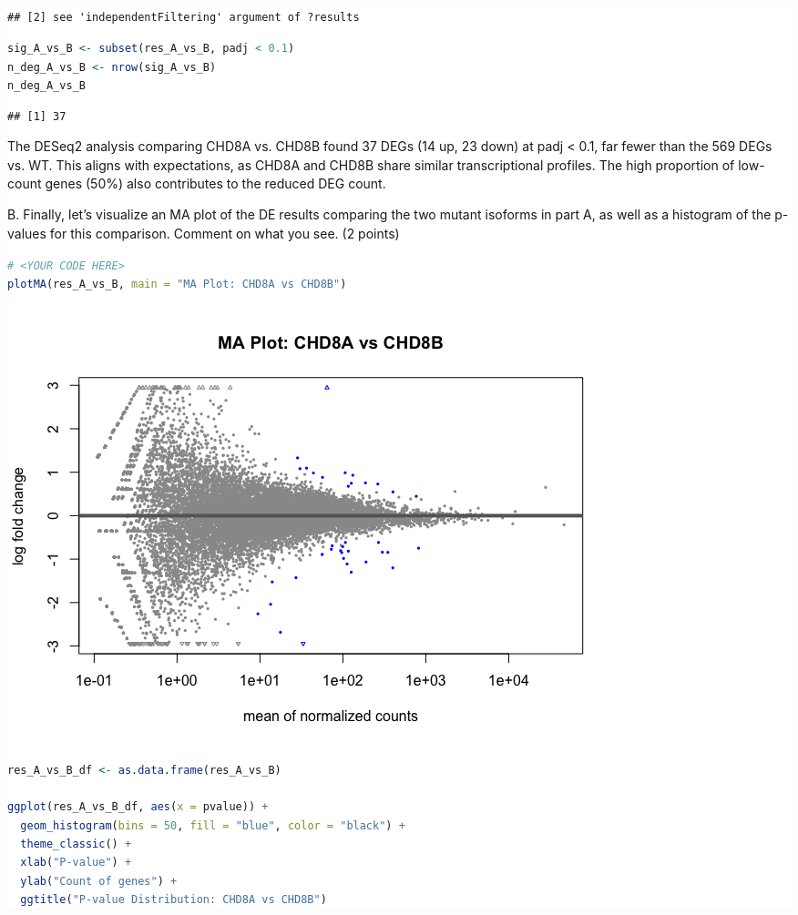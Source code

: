     ## [2] see 'independentFiltering' argument of ?results

``` r
sig_A_vs_B <- subset(res_A_vs_B, padj < 0.1)
n_deg_A_vs_B <- nrow(sig_A_vs_B)
n_deg_A_vs_B
```

    ## [1] 37

<YOUR WRITTEN ANSWER> The DESeq2 analysis comparing CHD8A vs. CHD8B
found 37 DEGs (14 up, 23 down) at padj \< 0.1, far fewer than the 569
DEGs vs. WT. This aligns with expectations, as CHD8A and CHD8B share
similar transcriptional profiles. The high proportion of low-count genes
(50%) also contributes to the reduced DEG count.

B. Finally, let’s visualize an MA plot of the DE results comparing the
two mutant isoforms in part A, as well as a histogram of the p-values
for this comparison. Comment on what you see. (2 points)

``` r
# <YOUR CODE HERE>
plotMA(res_A_vs_B, main = "MA Plot: CHD8A vs CHD8B")
```

![](analysis_assignment_files/figure-gfm/Exercise%206b-1.png)

``` r
res_A_vs_B_df <- as.data.frame(res_A_vs_B)

ggplot(res_A_vs_B_df, aes(x = pvalue)) +
  geom_histogram(bins = 50, fill = "blue", color = "black") +
  theme_classic() +
  xlab("P-value") +
  ylab("Count of genes") +
  ggtitle("P-value Distribution: CHD8A vs CHD8B")
```

